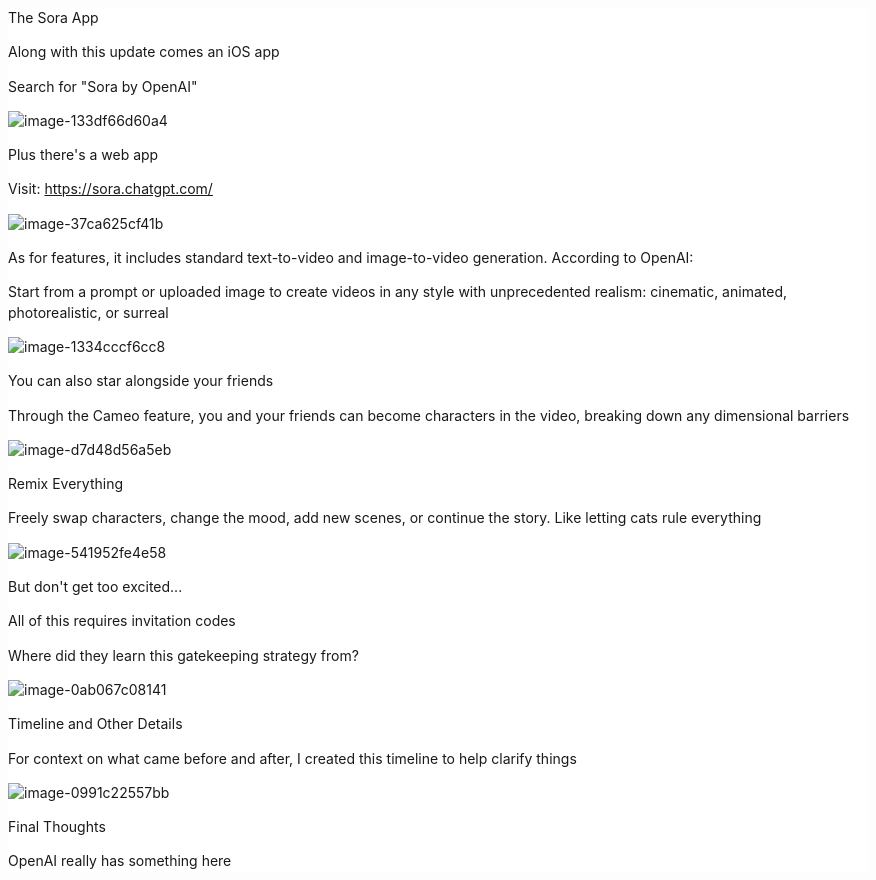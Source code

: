   

The Sora App  

Along with this update comes an iOS app

Search for "Sora by OpenAI"

![image-133df66d60a4](https://img.aiphotoprompt.net/2025/10/06aad8298cb5670a2248f8045d96a811.jpeg)

  

Plus there's a web app

Visit: https://sora.chatgpt.com/

![image-37ca625cf41b](https://img.aiphotoprompt.net/2025/10/a03783a900de2b8b0d7d9b96787bf5db.png)

  

As for features, it includes standard text-to-video and image-to-video generation. According to OpenAI:

Start from a prompt or uploaded image to create videos in any style with unprecedented realism: cinematic, animated, photorealistic, or surreal

  

![image-1334cccf6cc8](https://img.aiphotoprompt.net/2025/10/b274ad88e8d8592bd78968f0bfe20d15.gif)

You can also star alongside your friends

Through the Cameo feature, you and your friends can become characters in the video, breaking down any dimensional barriers

![image-d7d48d56a5eb](https://img.aiphotoprompt.net/2025/10/b444a52984100f3e23186fe3b8f6d141.gif)

  

Remix Everything

Freely swap characters, change the mood, add new scenes, or continue the story. Like letting cats rule everything

![image-541952fe4e58](https://img.aiphotoprompt.net/2025/10/ee9e52047aed5593213dac2d90da9907.gif)

  

But don't get too excited...

All of this requires invitation codes

Where did they learn this gatekeeping strategy from?

![image-0ab067c08141](https://img.aiphotoprompt.net/2025/10/37426ba9332cd9676487f92a9b8efa78.png)

  

Timeline and Other Details

For context on what came before and after, I created this timeline to help clarify things

![image-0991c22557bb](https://img.aiphotoprompt.net/2025/10/4806809194c5aed12539cdd58e68f909.png)

  

Final Thoughts

OpenAI really has something here
